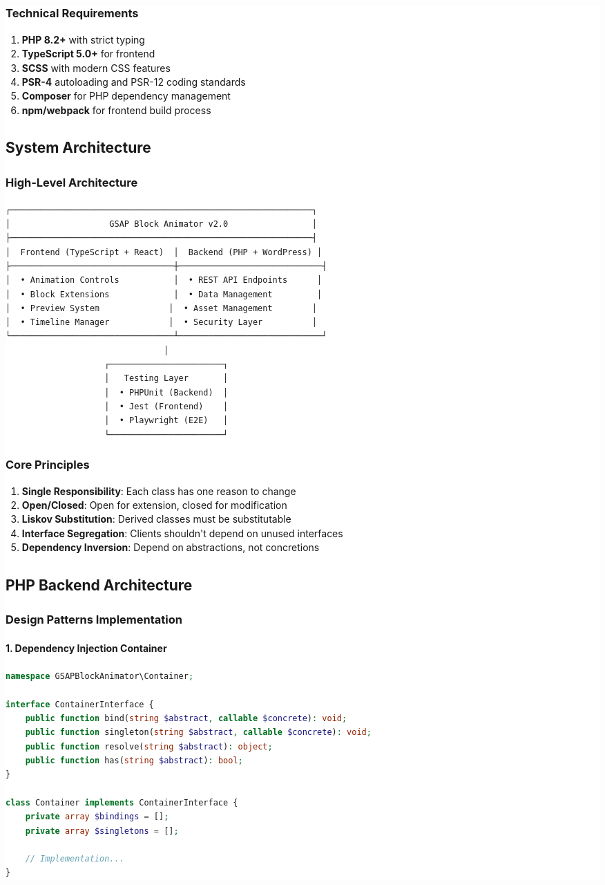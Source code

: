 ### Technical Requirements
1. **PHP 8.2+** with strict typing
2. **TypeScript 5.0+** for frontend
3. **SCSS** with modern CSS features
4. **PSR-4** autoloading and PSR-12 coding standards
5. **Composer** for PHP dependency management
6. **npm/webpack** for frontend build process

## System Architecture

### High-Level Architecture
```
┌─────────────────────────────────────────────────────────────┐
│                    GSAP Block Animator v2.0                 │
├─────────────────────────────────────────────────────────────┤
│  Frontend (TypeScript + React)  │  Backend (PHP + WordPress) │
├─────────────────────────────────┼─────────────────────────────┤
│  • Animation Controls           │  • REST API Endpoints      │
│  • Block Extensions             │  • Data Management         │
│  • Preview System              │  • Asset Management        │
│  • Timeline Manager            │  • Security Layer          │
└─────────────────────────────────┴─────────────────────────────┘
                                │
                    ┌───────────────────────┐
                    │   Testing Layer       │
                    │  • PHPUnit (Backend)  │
                    │  • Jest (Frontend)    │
                    │  • Playwright (E2E)   │
                    └───────────────────────┘
```

### Core Principles
1. **Single Responsibility**: Each class has one reason to change
2. **Open/Closed**: Open for extension, closed for modification
3. **Liskov Substitution**: Derived classes must be substitutable
4. **Interface Segregation**: Clients shouldn't depend on unused interfaces
5. **Dependency Inversion**: Depend on abstractions, not concretions

## PHP Backend Architecture

### Design Patterns Implementation

#### 1. Dependency Injection Container
```php
namespace GSAPBlockAnimator\Container;

interface ContainerInterface {
    public function bind(string $abstract, callable $concrete): void;
    public function singleton(string $abstract, callable $concrete): void;
    public function resolve(string $abstract): object;
    public function has(string $abstract): bool;
}

class Container implements ContainerInterface {
    private array $bindings = [];
    private array $singletons = [];
    
    // Implementation...
}
```
